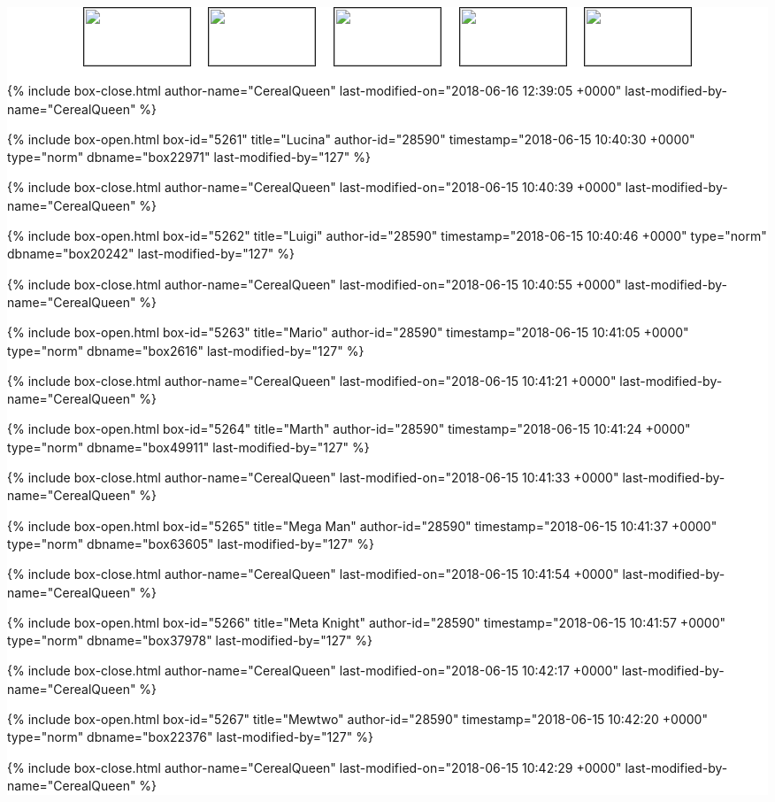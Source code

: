 </td></tr></table>
<center><a href="http - //starmen.net/ssb4/characters/Lucas/Lucas_U_1.JPG" ><img src="http - //starmen.net/ssb4/characters/Lucas/Lucas_U_1.JPG" width="120" height="65" border="1" /></a> 
&nbsp; &nbsp;
<a href="http - //starmen.net/ssb4/characters/Lucas/Lucas_U_2.JPG" ><img src="http - //starmen.net/ssb4/characters/Lucas/Lucas_U_2.JPG" width="120" height="65" border="1" /></a>
&nbsp; &nbsp;
<a href="http - //starmen.net/ssb4/characters/Lucas/Lucas_U_3.JPG" ><img src="http - //starmen.net/ssb4/characters/Lucas/Lucas_U_3.JPG" width="120" height="65" border="1" /></a>
&nbsp; &nbsp;
<a href="http - //starmen.net/ssb4/characters/Lucas/Lucas_U_4.JPG" ><img src="http - //starmen.net/ssb4/characters/Lucas/Lucas_U_4.JPG" width="120" height="65" border="1" /></a>
&nbsp; &nbsp;
<a href="http - //starmen.net/ssb4/characters/Lucas/Lucas_U_5.JPG" ><img src="http - //starmen.net/ssb4/characters/Lucas/Lucas_U_5.JPG" width="120" height="65" border="1" /></a></center>

{% include box-close.html author-name="CerealQueen" last-modified-on="2018-06-16 12:39:05 +0000" last-modified-by-name="CerealQueen" %}

{% include box-open.html box-id="5261" title="Lucina" author-id="28590" timestamp="2018-06-15 10:40:30 +0000" type="norm" dbname="box22971" last-modified-by="127" %}

{% include box-close.html author-name="CerealQueen" last-modified-on="2018-06-15 10:40:39 +0000" last-modified-by-name="CerealQueen" %}

{% include box-open.html box-id="5262" title="Luigi" author-id="28590" timestamp="2018-06-15 10:40:46 +0000" type="norm" dbname="box20242" last-modified-by="127" %}

{% include box-close.html author-name="CerealQueen" last-modified-on="2018-06-15 10:40:55 +0000" last-modified-by-name="CerealQueen" %}

{% include box-open.html box-id="5263" title="Mario" author-id="28590" timestamp="2018-06-15 10:41:05 +0000" type="norm" dbname="box2616" last-modified-by="127" %}

{% include box-close.html author-name="CerealQueen" last-modified-on="2018-06-15 10:41:21 +0000" last-modified-by-name="CerealQueen" %}

{% include box-open.html box-id="5264" title="Marth" author-id="28590" timestamp="2018-06-15 10:41:24 +0000" type="norm" dbname="box49911" last-modified-by="127" %}

{% include box-close.html author-name="CerealQueen" last-modified-on="2018-06-15 10:41:33 +0000" last-modified-by-name="CerealQueen" %}

{% include box-open.html box-id="5265" title="Mega Man" author-id="28590" timestamp="2018-06-15 10:41:37 +0000" type="norm" dbname="box63605" last-modified-by="127" %}

{% include box-close.html author-name="CerealQueen" last-modified-on="2018-06-15 10:41:54 +0000" last-modified-by-name="CerealQueen" %}

{% include box-open.html box-id="5266" title="Meta Knight" author-id="28590" timestamp="2018-06-15 10:41:57 +0000" type="norm" dbname="box37978" last-modified-by="127" %}

{% include box-close.html author-name="CerealQueen" last-modified-on="2018-06-15 10:42:17 +0000" last-modified-by-name="CerealQueen" %}

{% include box-open.html box-id="5267" title="Mewtwo" author-id="28590" timestamp="2018-06-15 10:42:20 +0000" type="norm" dbname="box22376" last-modified-by="127" %}

{% include box-close.html author-name="CerealQueen" last-modified-on="2018-06-15 10:42:29 +0000" last-modified-by-name="CerealQueen" %}
